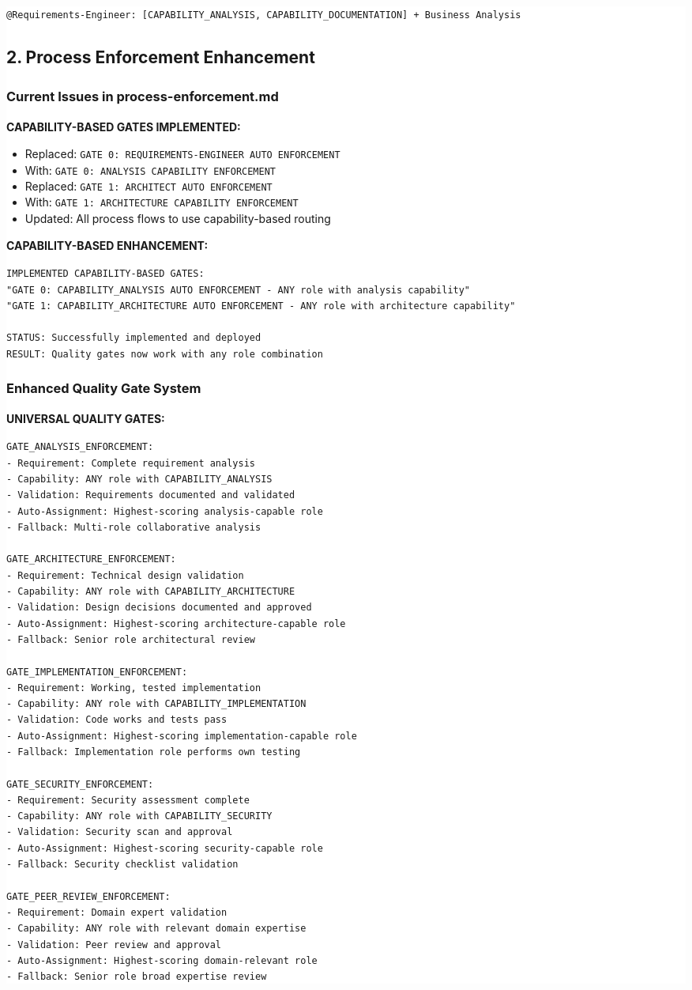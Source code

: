 ```
@Requirements-Engineer: [CAPABILITY_ANALYSIS, CAPABILITY_DOCUMENTATION] + Business Analysis
```

## 2. Process Enforcement Enhancement

### Current Issues in process-enforcement.md

**CAPABILITY-BASED GATES IMPLEMENTED:**
- Replaced: `GATE 0: REQUIREMENTS-ENGINEER AUTO ENFORCEMENT`
- With: `GATE 0: ANALYSIS CAPABILITY ENFORCEMENT`
- Replaced: `GATE 1: ARCHITECT AUTO ENFORCEMENT`
- With: `GATE 1: ARCHITECTURE CAPABILITY ENFORCEMENT`
- Updated: All process flows to use capability-based routing

**CAPABILITY-BASED ENHANCEMENT:**
```
IMPLEMENTED CAPABILITY-BASED GATES:
"GATE 0: CAPABILITY_ANALYSIS AUTO ENFORCEMENT - ANY role with analysis capability"
"GATE 1: CAPABILITY_ARCHITECTURE AUTO ENFORCEMENT - ANY role with architecture capability"

STATUS: Successfully implemented and deployed
RESULT: Quality gates now work with any role combination
```

### Enhanced Quality Gate System

**UNIVERSAL QUALITY GATES:**
```
GATE_ANALYSIS_ENFORCEMENT:
- Requirement: Complete requirement analysis
- Capability: ANY role with CAPABILITY_ANALYSIS
- Validation: Requirements documented and validated
- Auto-Assignment: Highest-scoring analysis-capable role
- Fallback: Multi-role collaborative analysis

GATE_ARCHITECTURE_ENFORCEMENT:
- Requirement: Technical design validation
- Capability: ANY role with CAPABILITY_ARCHITECTURE
- Validation: Design decisions documented and approved
- Auto-Assignment: Highest-scoring architecture-capable role
- Fallback: Senior role architectural review

GATE_IMPLEMENTATION_ENFORCEMENT:
- Requirement: Working, tested implementation
- Capability: ANY role with CAPABILITY_IMPLEMENTATION
- Validation: Code works and tests pass
- Auto-Assignment: Highest-scoring implementation-capable role
- Fallback: Implementation role performs own testing

GATE_SECURITY_ENFORCEMENT:
- Requirement: Security assessment complete
- Capability: ANY role with CAPABILITY_SECURITY
- Validation: Security scan and approval
- Auto-Assignment: Highest-scoring security-capable role
- Fallback: Security checklist validation

GATE_PEER_REVIEW_ENFORCEMENT:
- Requirement: Domain expert validation
- Capability: ANY role with relevant domain expertise
- Validation: Peer review and approval
- Auto-Assignment: Highest-scoring domain-relevant role
- Fallback: Senior role broad expertise review
```
